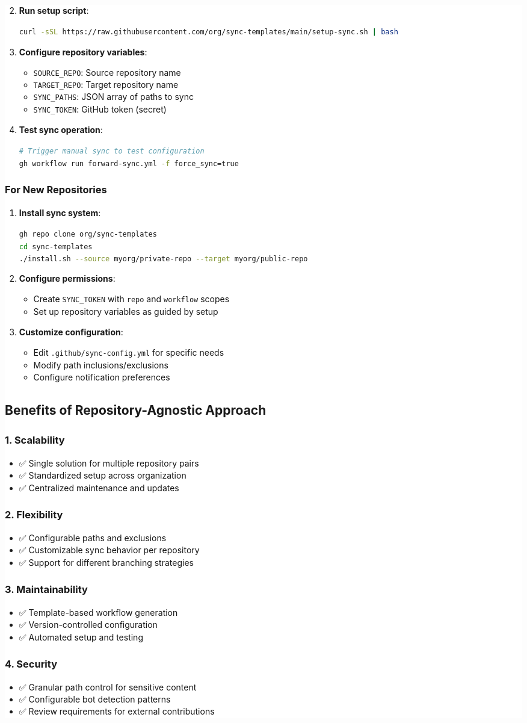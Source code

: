 2. **Run setup script**:
   ```bash
   curl -sSL https://raw.githubusercontent.com/org/sync-templates/main/setup-sync.sh | bash
   ```

3. **Configure repository variables**:
   - `SOURCE_REPO`: Source repository name
   - `TARGET_REPO`: Target repository name
   - `SYNC_PATHS`: JSON array of paths to sync
   - `SYNC_TOKEN`: GitHub token (secret)

4. **Test sync operation**:
   ```bash
   # Trigger manual sync to test configuration
   gh workflow run forward-sync.yml -f force_sync=true
   ```

### For New Repositories

1. **Install sync system**:
   ```bash
   gh repo clone org/sync-templates
   cd sync-templates
   ./install.sh --source myorg/private-repo --target myorg/public-repo
   ```

2. **Configure permissions**:
   - Create `SYNC_TOKEN` with `repo` and `workflow` scopes
   - Set up repository variables as guided by setup

3. **Customize configuration**:
   - Edit `.github/sync-config.yml` for specific needs
   - Modify path inclusions/exclusions
   - Configure notification preferences

## Benefits of Repository-Agnostic Approach

### 1. **Scalability**
- ✅ Single solution for multiple repository pairs
- ✅ Standardized setup across organization
- ✅ Centralized maintenance and updates

### 2. **Flexibility**
- ✅ Configurable paths and exclusions
- ✅ Customizable sync behavior per repository
- ✅ Support for different branching strategies

### 3. **Maintainability**
- ✅ Template-based workflow generation
- ✅ Version-controlled configuration
- ✅ Automated setup and testing

### 4. **Security**
- ✅ Granular path control for sensitive content
- ✅ Configurable bot detection patterns
- ✅ Review requirements for external contributions
